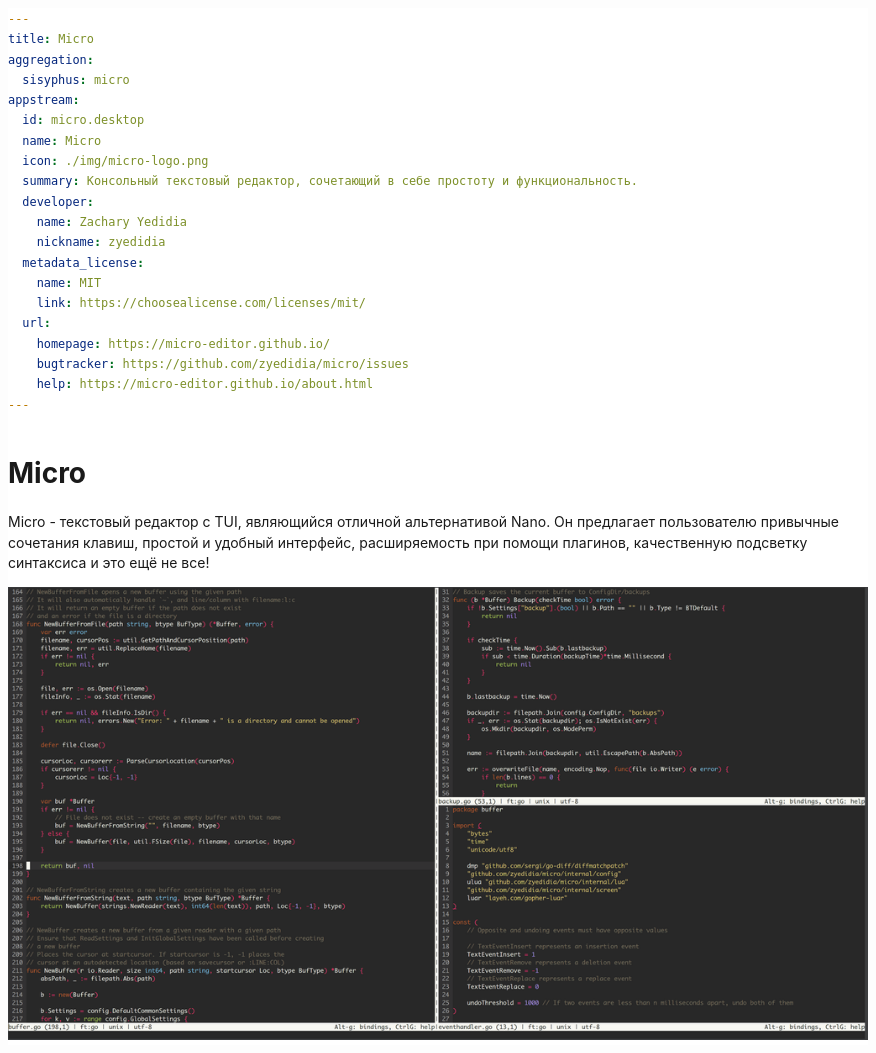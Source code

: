 ```yaml
---
title: Micro
aggregation:
  sisyphus: micro
appstream:
  id: micro.desktop
  name: Micro
  icon: ./img/micro-logo.png
  summary: Консольный текстовый редактор, сочетающий в себе простоту и функциональность.
  developer:
    name: Zachary Yedidia
    nickname: zyedidia
  metadata_license:
    name: MIT
    link: https://choosealicense.com/licenses/mit/
  url:
    homepage: https://micro-editor.github.io/
    bugtracker: https://github.com/zyedidia/micro/issues
    help: https://micro-editor.github.io/about.html
---
```


# Micro

Micro - текстовый редактор с TUI, являющийся отличной альтернативой Nano.
Он предлагает пользователю привычные сочетания клавиш, простой и удобный интерфейс, расширяемость при помощи плагинов, качественную подсветку синтаксиса и это ещё не все!

![Скриншот редактора Micro](./img/micro-screen.png 'Скриншот редактора Micro')

